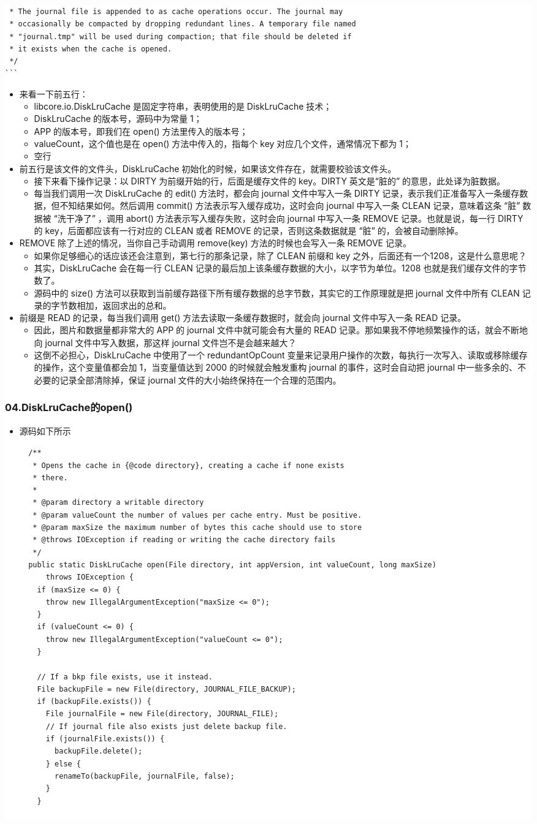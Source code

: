      * The journal file is appended to as cache operations occur. The journal may
     * occasionally be compacted by dropping redundant lines. A temporary file named
     * "journal.tmp" will be used during compaction; that file should be deleted if
     * it exists when the cache is opened.
     */
    ```
- 来看一下前五行：
    - libcore.io.DiskLruCache 是固定字符串，表明使用的是 DiskLruCache 技术；
    - DiskLruCache 的版本号，源码中为常量 1；
    - APP 的版本号，即我们在 open() 方法里传入的版本号；
    - valueCount，这个值也是在 open() 方法中传入的，指每个 key 对应几个文件，通常情况下都为 1；
    - 空行
- 前五行是该文件的文件头，DiskLruCache 初始化的时候，如果该文件存在，就需要校验该文件头。
    - 接下来看下操作记录：以 DIRTY 为前缀开始的行，后面是缓存文件的 key。DIRTY 英文是“脏的” 的意思，此处译为脏数据。
    - 每当我们调用一次 DiskLruCache 的 edit() 方法时，都会向 journal 文件中写入一条 DIRTY 记录，表示我们正准备写入一条缓存数据，但不知结果如何。然后调用 commit() 方法表示写入缓存成功，这时会向 journal 中写入一条 CLEAN 记录，意味着这条 “脏” 数据被 “洗干净了” ，调用 abort() 方法表示写入缓存失败，这时会向 journal 中写入一条 REMOVE 记录。也就是说，每一行 DIRTY 的 key，后面都应该有一行对应的 CLEAN 或者 REMOVE 的记录，否则这条数据就是 “脏” 的，会被自动删除掉。
- REMOVE 除了上述的情况，当你自己手动调用 remove(key) 方法的时候也会写入一条 REMOVE 记录。
    - 如果你足够细心的话应该还会注意到，第七行的那条记录，除了 CLEAN 前缀和 key 之外，后面还有一个1208，这是什么意思呢？
    - 其实，DiskLruCache 会在每一行 CLEAN 记录的最后加上该条缓存数据的大小，以字节为单位。1208 也就是我们缓存文件的字节数了。
    - 源码中的 size() 方法可以获取到当前缓存路径下所有缓存数据的总字节数，其实它的工作原理就是把 journal 文件中所有 CLEAN 记录的字节数相加，返回求出的总和。
- 前缀是 READ 的记录，每当我们调用 get() 方法去读取一条缓存数据时，就会向 journal 文件中写入一条 READ 记录。
    - 因此，图片和数据量都非常大的 APP 的 journal 文件中就可能会有大量的 READ 记录。那如果我不停地频繁操作的话，就会不断地向 journal 文件中写入数据，那这样 journal 文件岂不是会越来越大？
    - 这倒不必担心，DiskLruCache 中使用了一个 redundantOpCount 变量来记录用户操作的次数，每执行一次写入、读取或移除缓存的操作，这个变量值都会加 1，当变量值达到 2000 的时候就会触发重构 journal 的事件，这时会自动把 journal 中一些多余的、不必要的记录全部清除掉，保证 journal 文件的大小始终保持在一个合理的范围内。



### 04.DiskLruCache的open()
- 源码如下所示
    ```
      /**
       * Opens the cache in {@code directory}, creating a cache if none exists
       * there.
       *
       * @param directory a writable directory
       * @param valueCount the number of values per cache entry. Must be positive.
       * @param maxSize the maximum number of bytes this cache should use to store
       * @throws IOException if reading or writing the cache directory fails
       */
      public static DiskLruCache open(File directory, int appVersion, int valueCount, long maxSize)
          throws IOException {
        if (maxSize <= 0) {
          throw new IllegalArgumentException("maxSize <= 0");
        }
        if (valueCount <= 0) {
          throw new IllegalArgumentException("valueCount <= 0");
        }
    
        // If a bkp file exists, use it instead.
        File backupFile = new File(directory, JOURNAL_FILE_BACKUP);
        if (backupFile.exists()) {
          File journalFile = new File(directory, JOURNAL_FILE);
          // If journal file also exists just delete backup file.
          if (journalFile.exists()) {
            backupFile.delete();
          } else {
            renameTo(backupFile, journalFile, false);
          }
        }
    